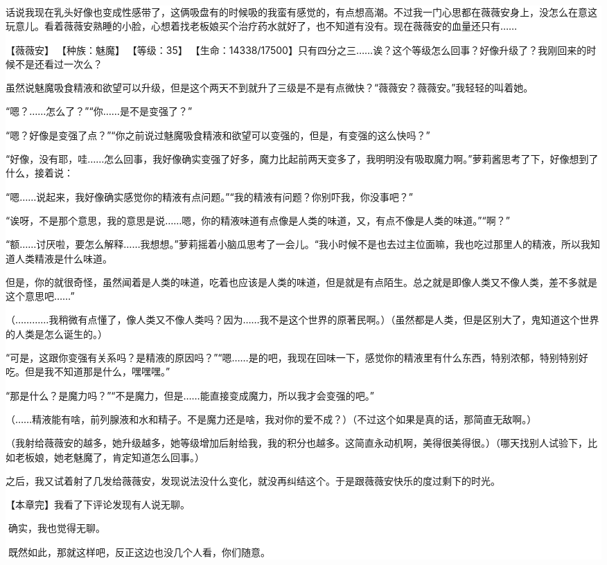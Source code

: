 话说我现在乳头好像也变成性感带了，这俩吸盘有的时候吸的我蛮有感觉的，有点想高潮。不过我一门心思都在薇薇安身上，没怎么在意这玩意儿。看着薇薇安熟睡的小脸，心想着找老板娘买个治疗药水就好了，也不知道有没有。现在薇薇安的血量还只有……

【薇薇安】
【种族：魅魔】
【等级：35】
【生命：14338/17500】只有四分之三……诶？这个等级怎么回事？好像升级了？我刚回来的时候不是还看过一次么？

虽然说魅魔吸食精液和欲望可以升级，但是这个两天不到就升了三级是不是有点微快？“薇薇安？薇薇安。”我轻轻的叫着她。

“嗯？……怎么了？”“你……是不是变强了？”

“嗯？好像是变强了点？”“你之前说过魅魔吸食精液和欲望可以变强的，但是，有变强的这么快吗？”

“好像，没有耶，哇……怎么回事，我好像确实变强了好多，魔力比起前两天变多了，我明明没有吸取魔力啊。”萝莉酱思考了下，好像想到了什么，接着说：

“嗯……说起来，我好像确实感觉你的精液有点问题。”“我的精液有问题？你别吓我，你没事吧？”

“诶呀，不是那个意思，我的意思是说……嗯，你的精液味道有点像是人类的味道，又，有点不像是人类的味道。”“啊？”

“额……讨厌啦，要怎么解释……我想想。”萝莉摇着小脑瓜思考了一会儿。“我小时候不是也去过主位面嘛，我也吃过那里人的精液，所以我知道人类精液是什么味道。

但是，你的就很奇怪，虽然闻着是人类的味道，吃着也应该是人类的味道，但是就是有点陌生。总之就是即像人类又不像人类，差不多就是这个意思吧……”

（…………我稍微有点懂了，像人类又不像人类吗？因为……我不是这个世界的原著民啊。）（虽然都是人类，但是区别大了，鬼知道这个世界的人类是怎么诞生的。）

“可是，这跟你变强有关系吗？是精液的原因吗？”“嗯……是的吧，我现在回味一下，感觉你的精液里有什么东西，特别浓郁，特别特别好吃。但是我不知道那是什么，嘿嘿嘿。”

“那是什么？是魔力吗？”“不是魔力，但是……能直接变成魔力，所以我才会变强的吧。”

（……精液能有啥，前列腺液和水和精子。不是魔力还是啥，我对你的爱不成？）（不过这个如果是真的话，那简直无敌啊。）

（我射给薇薇安的越多，她升级越多，她等级增加后射给我，我的积分也越多。这简直永动机啊，美得很美得很。）（哪天找别人试验下，比如老板娘，她老魅魔了，肯定知道怎么回事。）

之后，我又试着射了几发给薇薇安，发现说法没什么变化，就没再纠结这个。于是跟薇薇安快乐的度过剩下的时光。

【本章完】我看了下评论发现有人说无聊。

 确实，我也觉得无聊。

 既然如此，那就这样吧，反正这边也没几个人看，你们随意。

